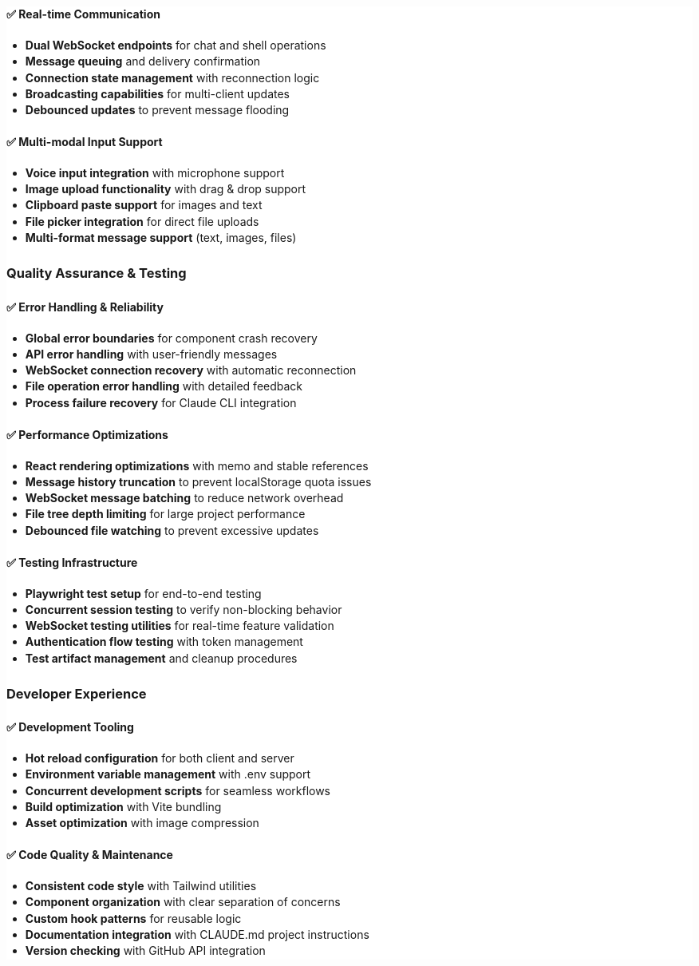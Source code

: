 #### ✅ Real-time Communication
- **Dual WebSocket endpoints** for chat and shell operations
- **Message queuing** and delivery confirmation
- **Connection state management** with reconnection logic
- **Broadcasting capabilities** for multi-client updates
- **Debounced updates** to prevent message flooding

#### ✅ Multi-modal Input Support
- **Voice input integration** with microphone support
- **Image upload functionality** with drag & drop support
- **Clipboard paste support** for images and text
- **File picker integration** for direct file uploads
- **Multi-format message support** (text, images, files)

### Quality Assurance & Testing

#### ✅ Error Handling & Reliability
- **Global error boundaries** for component crash recovery
- **API error handling** with user-friendly messages
- **WebSocket connection recovery** with automatic reconnection
- **File operation error handling** with detailed feedback
- **Process failure recovery** for Claude CLI integration

#### ✅ Performance Optimizations
- **React rendering optimizations** with memo and stable references
- **Message history truncation** to prevent localStorage quota issues
- **WebSocket message batching** to reduce network overhead
- **File tree depth limiting** for large project performance
- **Debounced file watching** to prevent excessive updates

#### ✅ Testing Infrastructure
- **Playwright test setup** for end-to-end testing
- **Concurrent session testing** to verify non-blocking behavior
- **WebSocket testing utilities** for real-time feature validation
- **Authentication flow testing** with token management
- **Test artifact management** and cleanup procedures

### Developer Experience

#### ✅ Development Tooling
- **Hot reload configuration** for both client and server
- **Environment variable management** with .env support
- **Concurrent development scripts** for seamless workflows
- **Build optimization** with Vite bundling
- **Asset optimization** with image compression

#### ✅ Code Quality & Maintenance
- **Consistent code style** with Tailwind utilities
- **Component organization** with clear separation of concerns
- **Custom hook patterns** for reusable logic
- **Documentation integration** with CLAUDE.md project instructions
- **Version checking** with GitHub API integration

